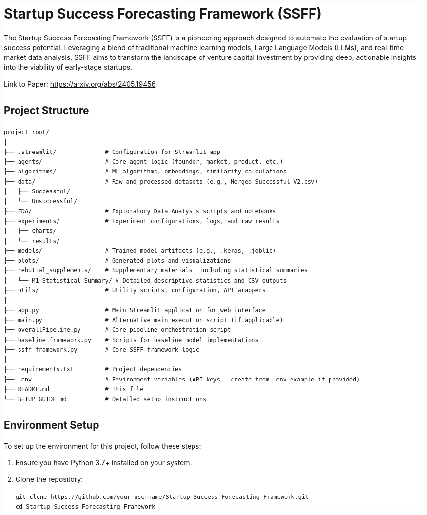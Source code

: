 # Startup Success Forecasting Framework (SSFF)

The Startup Success Forecasting Framework (SSFF) is a pioneering approach designed to automate the evaluation of startup success potential. Leveraging a blend of traditional machine learning models, Large Language Models (LLMs), and real-time market data analysis, SSFF aims to transform the landscape of venture capital investment by providing deep, actionable insights into the viability of early-stage startups.

Link to Paper: https://arxiv.org/abs/2405.19456

## Project Structure

```
project_root/
│
├── .streamlit/              # Configuration for Streamlit app
├── agents/                  # Core agent logic (founder, market, product, etc.)
├── algorithms/              # ML algorithms, embeddings, similarity calculations
├── data/                    # Raw and processed datasets (e.g., Merged_Successful_V2.csv)
│   ├── Successful/
│   └── Unsuccessful/
├── EDA/                     # Exploratory Data Analysis scripts and notebooks
├── experiments/             # Experiment configurations, logs, and raw results
│   ├── charts/
│   └── results/
├── models/                  # Trained model artifacts (e.g., .keras, .joblib)
├── plots/                   # Generated plots and visualizations
├── rebuttal_supplements/    # Supplementary materials, including statistical summaries
│   └── M1_Statistical_Summary/ # Detailed descriptive statistics and CSV outputs
├── utils/                   # Utility scripts, configuration, API wrappers
│
├── app.py                   # Main Streamlit application for web interface
├── main.py                  # Alternative main execution script (if applicable)
├── overallPipeline.py       # Core pipeline orchestration script
├── baseline_framework.py    # Scripts for baseline model implementations
├── ssff_framework.py        # Core SSFF framework logic
│
├── requirements.txt         # Project dependencies
├── .env                     # Environment variables (API keys - create from .env.example if provided)
├── README.md                # This file
└── SETUP_GUIDE.md           # Detailed setup instructions
```

## Environment Setup

To set up the environment for this project, follow these steps:

1. Ensure you have Python 3.7+ installed on your system.

2. Clone the repository:
   ```
   git clone https://github.com/your-username/Startup-Success-Forecasting-Framework.git
   cd Startup-Success-Forecasting-Framework
   ```
